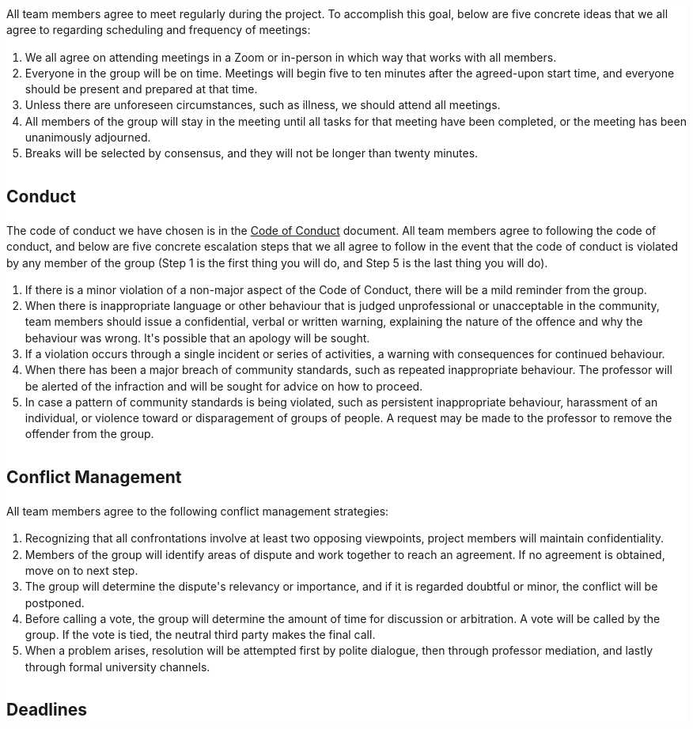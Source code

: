 All team members agree to meet regularly during the project.
To accomplish this goal, below are five concrete ideas that we all agree to regarding scheduling and frequency of meetings:

1. We all agree on attending meetings in a Zoom or in-person in which way that works with all members.
2. Everyone in the group will be on time. Meetings will begin five to ten minutes after the agreed-upon start time, and everyone should be present and prepared at that time.
3. Unless there are unforeseen circumstances, such as illness, we should attend all meetings.
4. All members of the group will stay in the meeting until all tasks for that meeting have been completed, or the meeting has been unanimously adjourned.
5. Breaks will be selected by consensus, and they will not be longer than twenty minutes.

## Conduct

The code of conduct we have chosen is in the [Code of Conduct](./CODE_OF_CONDUCT.md) document.
All team members agree to following the code of conduct, and below are five concrete escalation steps that we all agree to follow in the event that the code of conduct is violated by any member of the group (Step 1 is the first thing you will do, and Step 5 is the last thing you will do).

1. If there is a minor violation of a non-major aspect of the Code of Conduct, there will be a mild reminder from the group.
2. When there is inappropriate language or other behaviour that is judged unprofessional or unacceptable in the community, team members should issue a confidential, verbal or written warning, explaining the nature of the offence and why the behaviour was wrong. It's possible that an apology will be sought.
3. If a violation occurs through a single incident or series of activities, a warning with consequences for continued behaviour.
4. When there has been a major breach of community standards, such as repeated inappropriate behaviour. The professor will be alerted of the infraction and will be sought for advice on how to proceed.
5. In case a pattern of community standards is being violated, such as persistent inappropriate behaviour, harassment of an individual, or violence toward or disparagement of groups of people. A request may be made to the professor to remove the offender from the group.

## Conflict Management

All team members agree to the following conflict management strategies:

1. Recognizing that all confrontations involve at least two opposing viewpoints, project members will maintain confidentiality.
2. Members of the group will identify areas of dispute and work together to reach an agreement. If no agreement is obtained, move on to next step.
3. The group will determine the dispute's relevancy or importance, and if it is regarded doubtful or minor, the conflict will be postponed.
4. Before calling a vote, the group will determine the amount of time for discussion or arbitration. A vote will be called by the group. If the vote is tied, the neutral third party makes the final call.
5. When a problem arises, resolution will be attempted first by polite dialogue, then through professor mediation, and lastly through formal university channels.

## Deadlines
